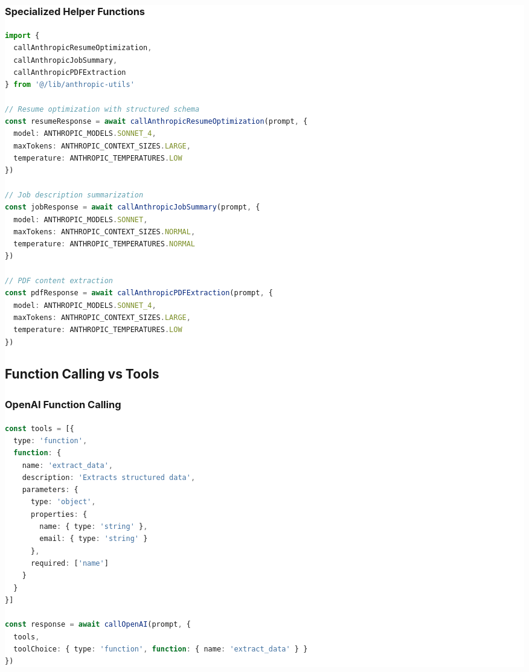 ### Specialized Helper Functions

```typescript
import { 
  callAnthropicResumeOptimization,
  callAnthropicJobSummary,
  callAnthropicPDFExtraction 
} from '@/lib/anthropic-utils'

// Resume optimization with structured schema
const resumeResponse = await callAnthropicResumeOptimization(prompt, {
  model: ANTHROPIC_MODELS.SONNET_4,
  maxTokens: ANTHROPIC_CONTEXT_SIZES.LARGE,
  temperature: ANTHROPIC_TEMPERATURES.LOW
})

// Job description summarization
const jobResponse = await callAnthropicJobSummary(prompt, {
  model: ANTHROPIC_MODELS.SONNET,
  maxTokens: ANTHROPIC_CONTEXT_SIZES.NORMAL,
  temperature: ANTHROPIC_TEMPERATURES.NORMAL
})

// PDF content extraction
const pdfResponse = await callAnthropicPDFExtraction(prompt, {
  model: ANTHROPIC_MODELS.SONNET_4,
  maxTokens: ANTHROPIC_CONTEXT_SIZES.LARGE,
  temperature: ANTHROPIC_TEMPERATURES.LOW
})
```

## Function Calling vs Tools

### OpenAI Function Calling

```typescript
const tools = [{
  type: 'function',
  function: {
    name: 'extract_data',
    description: 'Extracts structured data',
    parameters: {
      type: 'object',
      properties: {
        name: { type: 'string' },
        email: { type: 'string' }
      },
      required: ['name']
    }
  }
}]

const response = await callOpenAI(prompt, {
  tools,
  toolChoice: { type: 'function', function: { name: 'extract_data' } }
})
```
